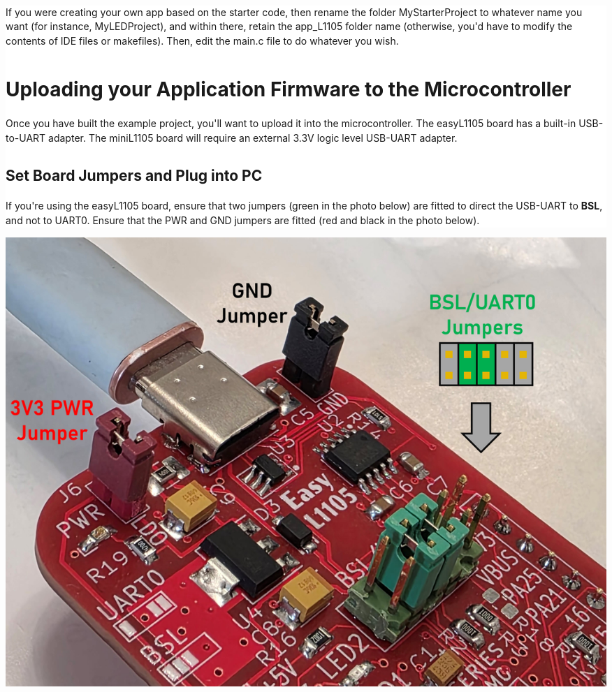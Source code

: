 If you were creating your own app based on the starter code, then rename the folder MyStarterProject to whatever name you want (for instance, MyLEDProject), and within there, retain the app_L1105 folder name (otherwise, you'd have to modify the contents of IDE files or makefiles). Then, edit the main.c file to do whatever you wish.

# Uploading your Application Firmware to the Microcontroller
Once you have built the example project, you'll want to upload it into the microcontroller. The easyL1105 board has a built-in USB-to-UART adapter. The miniL1105 board will require an external 3.3V logic level USB-UART adapter.

## Set Board Jumpers and Plug into PC
If you're using the easyL1105 board, ensure that two jumpers (green in the photo below) are fitted to direct the USB-UART to **BSL**, and not to UART0. Ensure that the PWR and GND jumpers are fitted (red and black in the photo below).

<img width="100%" align="left" src="jumper-pos-for-bootloader.jpg">
